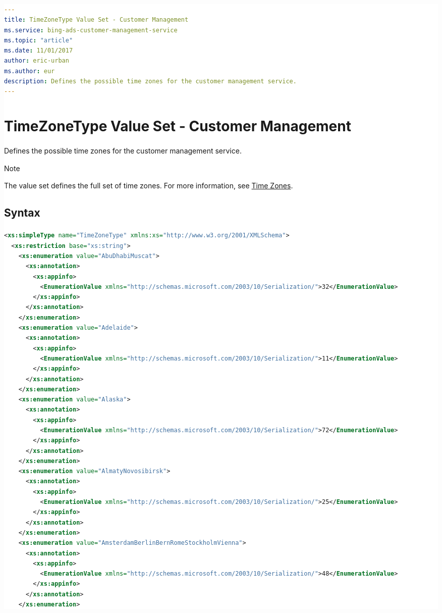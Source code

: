 ```yaml
---
title: TimeZoneType Value Set - Customer Management
ms.service: bing-ads-customer-management-service
ms.topic: "article"
ms.date: 11/01/2017
author: eric-urban
ms.author: eur
description: Defines the possible time zones for the customer management service.
---
```

# TimeZoneType Value Set - Customer Management
Defines the possible time zones for the customer management service.

> [!NOTE]
> The value set defines the full set of time zones. For more information, see [Time Zones](~/guides/time-zones.md).

## Syntax
```xml
<xs:simpleType name="TimeZoneType" xmlns:xs="http://www.w3.org/2001/XMLSchema">
  <xs:restriction base="xs:string">
    <xs:enumeration value="AbuDhabiMuscat">
      <xs:annotation>
        <xs:appinfo>
          <EnumerationValue xmlns="http://schemas.microsoft.com/2003/10/Serialization/">32</EnumerationValue>
        </xs:appinfo>
      </xs:annotation>
    </xs:enumeration>
    <xs:enumeration value="Adelaide">
      <xs:annotation>
        <xs:appinfo>
          <EnumerationValue xmlns="http://schemas.microsoft.com/2003/10/Serialization/">11</EnumerationValue>
        </xs:appinfo>
      </xs:annotation>
    </xs:enumeration>
    <xs:enumeration value="Alaska">
      <xs:annotation>
        <xs:appinfo>
          <EnumerationValue xmlns="http://schemas.microsoft.com/2003/10/Serialization/">72</EnumerationValue>
        </xs:appinfo>
      </xs:annotation>
    </xs:enumeration>
    <xs:enumeration value="AlmatyNovosibirsk">
      <xs:annotation>
        <xs:appinfo>
          <EnumerationValue xmlns="http://schemas.microsoft.com/2003/10/Serialization/">25</EnumerationValue>
        </xs:appinfo>
      </xs:annotation>
    </xs:enumeration>
    <xs:enumeration value="AmsterdamBerlinBernRomeStockholmVienna">
      <xs:annotation>
        <xs:appinfo>
          <EnumerationValue xmlns="http://schemas.microsoft.com/2003/10/Serialization/">48</EnumerationValue>
        </xs:appinfo>
      </xs:annotation>
    </xs:enumeration>
```